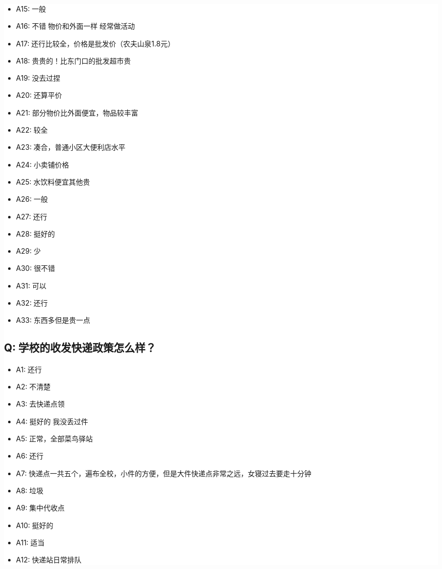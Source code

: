 - A15: 一般

- A16: 不错 物价和外面一样 经常做活动

- A17: 还行比较全，价格是批发价（农夫山泉1.8元）

- A18: 贵贵的！比东门口的批发超市贵

- A19: 没去过捏

- A20: 还算平价

- A21: 部分物价比外面便宜，物品较丰富

- A22: 较全

- A23: 凑合，普通小区大便利店水平

- A24: 小卖铺价格

- A25: 水饮料便宜其他贵

- A26: 一般

- A27: 还行

- A28: 挺好的

- A29: 少

- A30: 很不错

- A31: 可以

- A32: 还行

- A33: 东西多但是贵一点

## Q: 学校的收发快递政策怎么样？

- A1: 还行

- A2: 不清楚

- A3: 去快递点领

- A4: 挺好的 我没丢过件

- A5: 正常，全部菜鸟驿站

- A6: 还行

- A7: 快递点一共五个，遍布全校，小件的方便，但是大件快递点非常之远，女寝过去要走十分钟

- A8: 垃圾

- A9: 集中代收点

- A10: 挺好的

- A11: 适当

- A12: 快递站日常排队
